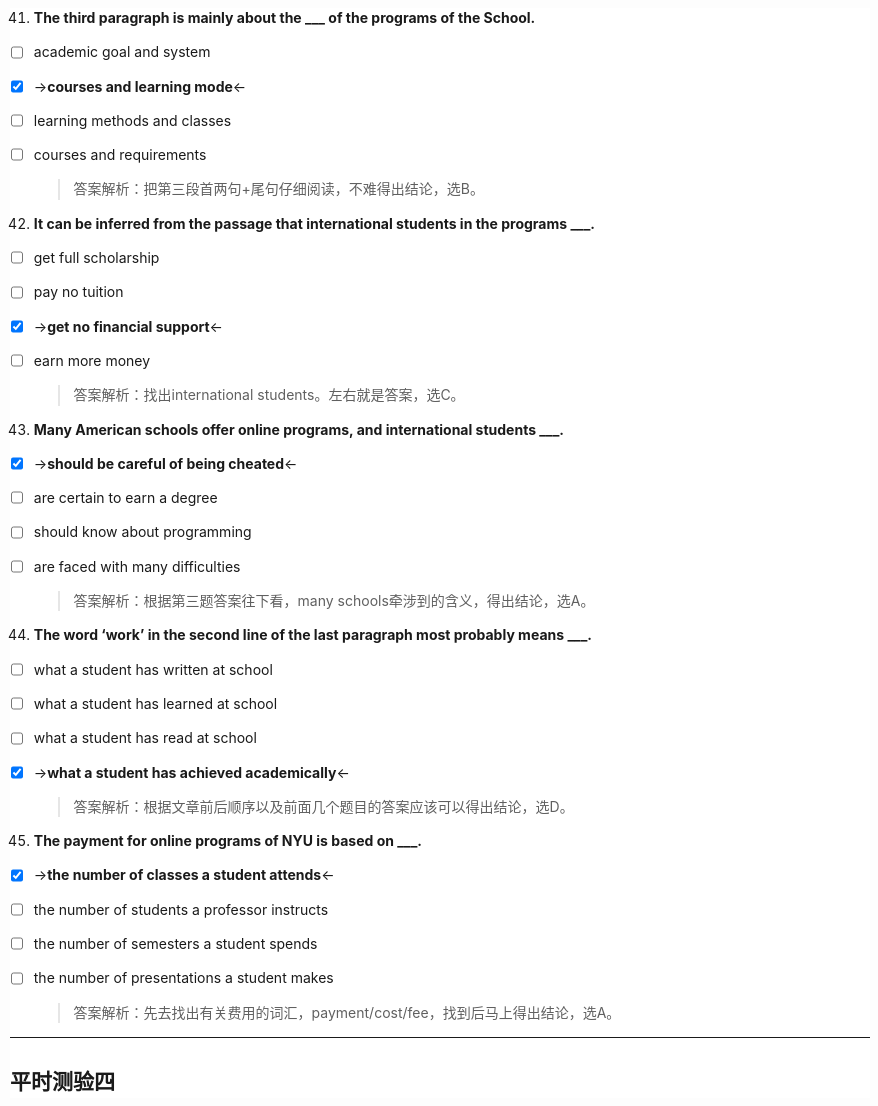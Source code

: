 41. **The third paragraph is mainly about the ___ of the programs of the School.**

- [ ] academic goal and system

- [x] →**courses and learning mode**←

- [ ] learning methods and classes

- [ ] courses and requirements

  > 答案解析：把第三段首两句+尾句仔细阅读，不难得出结论，选B。

42. **It can be inferred from the passage that international students in the programs ___.**

- [ ] get full scholarship

- [ ] pay no tuition

- [x] →**get no financial support**←

- [ ] earn more money

  > 答案解析：找出international students。左右就是答案，选C。

43. **Many American schools offer online programs, and international students ___.**

- [x] →**should be careful of being cheated**←

- [ ] are certain to earn a degree

- [ ] should know about programming

- [ ] are faced with many difficulties

  > 答案解析：根据第三题答案往下看，many schools牵涉到的含义，得出结论，选A。

44. **The word ‘work’ in the second line of the last paragraph most probably means ___.**

- [ ] what a student has written at school

- [ ] what a student has learned at school

- [ ] what a student has read at school

- [x] →**what a student has achieved academically**←

  > 答案解析：根据文章前后顺序以及前面几个题目的答案应该可以得出结论，选D。

45. **The payment for online programs of NYU is based on ___.**

- [x] →**the number of classes a student attends**←

- [ ] the number of students a professor instructs

- [ ] the number of semesters a student spends

- [ ] the number of presentations a student makes

  > 答案解析：先去找出有关费用的词汇，payment/cost/fee，找到后马上得出结论，选A。



----

## 平时测验四
